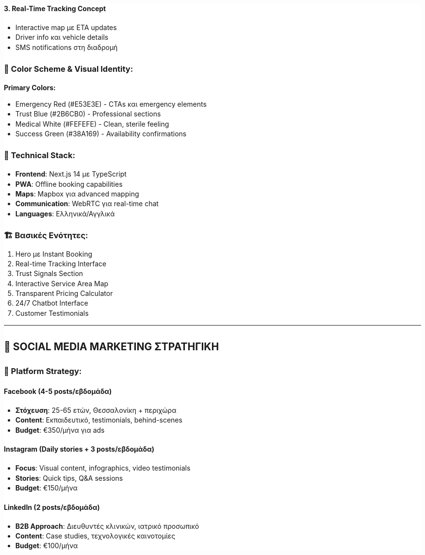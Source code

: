 #### 3. **Real-Time Tracking Concept**
- Interactive map με ETA updates
- Driver info και vehicle details
- SMS notifications στη διαδρομή

### 🎨 Color Scheme & Visual Identity:

**Primary Colors:**
- Emergency Red (#E53E3E) - CTAs και emergency elements
- Trust Blue (#2B6CB0) - Professional sections
- Medical White (#FEFEFE) - Clean, sterile feeling
- Success Green (#38A169) - Availability confirmations

### 📱 Technical Stack:
- **Frontend**: Next.js 14 με TypeScript
- **PWA**: Offline booking capabilities
- **Maps**: Mapbox για advanced mapping
- **Communication**: WebRTC για real-time chat
- **Languages**: Ελληνικά/Αγγλικά

### 🏗️ Βασικές Ενότητες:
1. Hero με Instant Booking
2. Real-time Tracking Interface
3. Trust Signals Section
4. Interactive Service Area Map
5. Transparent Pricing Calculator
6. 24/7 Chatbot Interface
7. Customer Testimonials

---

## 📱 SOCIAL MEDIA MARKETING ΣΤΡΑΤΗΓΙΚΗ

### 🎯 Platform Strategy:

#### **Facebook** (4-5 posts/εβδομάδα)
- **Στόχευση**: 25-65 ετών, Θεσσαλονίκη + περιχώρα
- **Content**: Εκπαιδευτικό, testimonials, behind-scenes
- **Budget**: €350/μήνα για ads

#### **Instagram** (Daily stories + 3 posts/εβδομάδα)
- **Focus**: Visual content, infographics, video testimonials
- **Stories**: Quick tips, Q&A sessions
- **Budget**: €150/μήνα

#### **LinkedIn** (2 posts/εβδομάδα)
- **B2B Approach**: Διευθυντές κλινικών, ιατρικό προσωπικό
- **Content**: Case studies, τεχνολογικές καινοτομίες
- **Budget**: €100/μήνα
